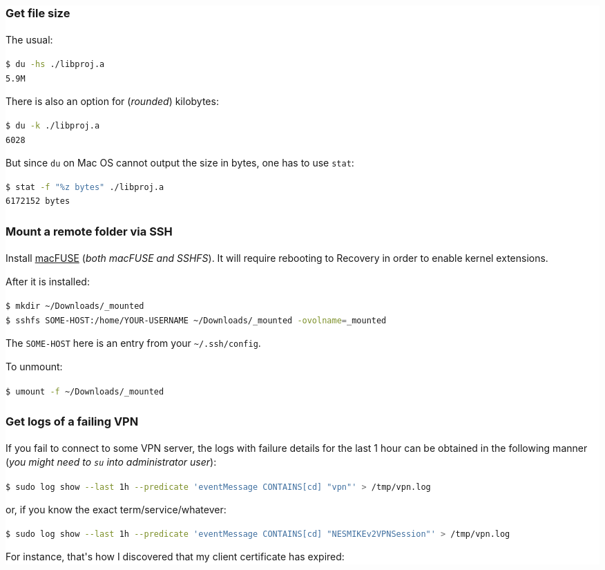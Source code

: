 ### Get file size

The usual:

``` sh
$ du -hs ./libproj.a
5.9M
```

There is also an option for (*rounded*) kilobytes:

``` sh
$ du -k ./libproj.a
6028
```

But since `du` on Mac OS cannot output the size in bytes, one has to use `stat`:

``` sh
$ stat -f "%z bytes" ./libproj.a
6172152 bytes
```

### Mount a remote folder via SSH

Install [macFUSE](https://osxfuse.github.io) (*both macFUSE and SSHFS*). It will require rebooting to Recovery in order to enable kernel extensions.

After it is installed:

``` sh
$ mkdir ~/Downloads/_mounted
$ sshfs SOME-HOST:/home/YOUR-USERNAME ~/Downloads/_mounted -ovolname=_mounted
```

The `SOME-HOST` here is an entry from your `~/.ssh/config`.

To unmount:

``` sh
$ umount -f ~/Downloads/_mounted
```

### Get logs of a failing VPN

If you fail to connect to some VPN server, the logs with failure details for the last 1 hour can be obtained in the following manner (*you might need to `su` into administrator user*):

``` sh
$ sudo log show --last 1h --predicate 'eventMessage CONTAINS[cd] "vpn"' > /tmp/vpn.log
```

or, if you know the exact term/service/whatever:

``` sh
$ sudo log show --last 1h --predicate 'eventMessage CONTAINS[cd] "NESMIKEv2VPNSession"' > /tmp/vpn.log
```

For instance, that's how I discovered that my client certificate has expired:
